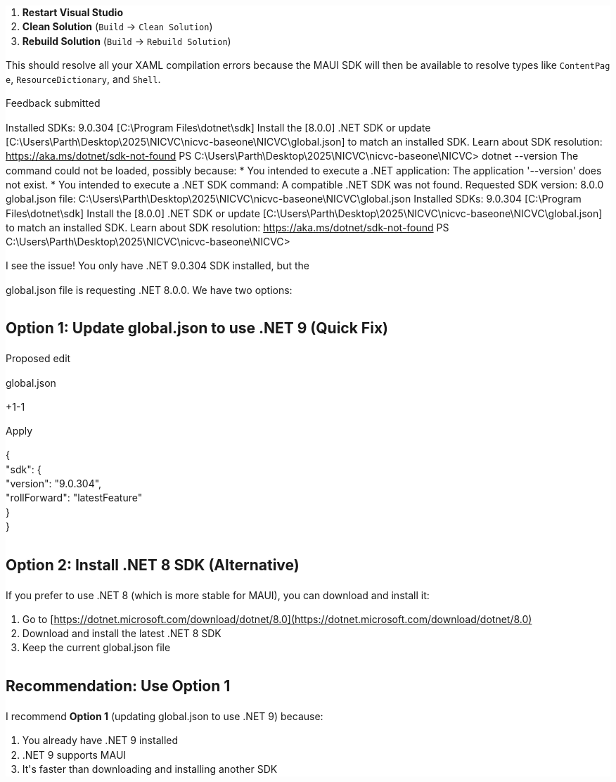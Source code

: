 1. **Restart Visual Studio**
2. **Clean Solution** (`Build` → `Clean Solution`)
3. **Rebuild Solution** (`Build` → `Rebuild Solution`)

This should resolve all your XAML compilation errors because the MAUI SDK will then be available to resolve types like `ContentPage`, `ResourceDictionary`, and `Shell`.

Feedback submitted

Installed SDKs: 9.0.304 [C:\Program Files\dotnet\sdk] Install the [8.0.0] .NET SDK or update [C:\Users\Parth\Desktop\2025\NICVC\nicvc-baseone\NICVC\global.json] to match an installed SDK. Learn about SDK resolution: https://aka.ms/dotnet/sdk-not-found PS C:\Users\Parth\Desktop\2025\NICVC\nicvc-baseone\NICVC> dotnet --version The command could not be loaded, possibly because: * You intended to execute a .NET application: The application '--version' does not exist. * You intended to execute a .NET SDK command: A compatible .NET SDK was not found. Requested SDK version: 8.0.0 global.json file: C:\Users\Parth\Desktop\2025\NICVC\nicvc-baseone\NICVC\global.json Installed SDKs: 9.0.304 [C:\Program Files\dotnet\sdk] Install the [8.0.0] .NET SDK or update [C:\Users\Parth\Desktop\2025\NICVC\nicvc-baseone\NICVC\global.json] to match an installed SDK. Learn about SDK resolution: https://aka.ms/dotnet/sdk-not-found PS C:\Users\Parth\Desktop\2025\NICVC\nicvc-baseone\NICVC>

I see the issue! You only have .NET 9.0.304 SDK installed, but the 

global.json file is requesting .NET 8.0.0. We have two options:

## Option 1: Update global.json to use .NET 9 (Quick Fix)

Proposed edit

global.json

+1-1

Apply

{  
  "sdk": {  
    "version": "9.0.304",  
    "rollForward": "latestFeature"  
  }  
}

## Option 2: Install .NET 8 SDK (Alternative)

If you prefer to use .NET 8 (which is more stable for MAUI), you can download and install it:

1. Go to [https://dotnet.microsoft.com/download/dotnet/8.0](https://dotnet.microsoft.com/download/dotnet/8.0)
2. Download and install the latest .NET 8 SDK
3. Keep the current global.json file

## Recommendation: Use Option 1

I recommend **Option 1** (updating global.json to use .NET 9) because:

1. You already have .NET 9 installed
2. .NET 9 supports MAUI
3. It's faster than downloading and installing another SDK
